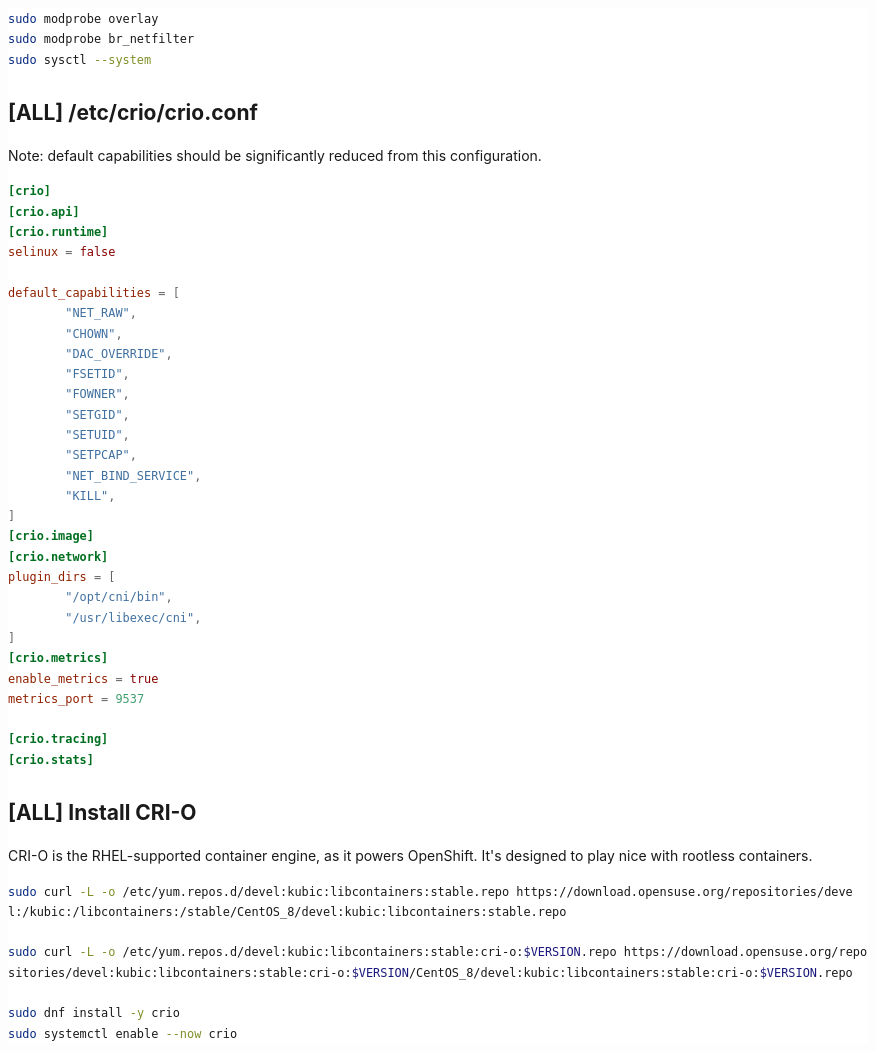 ```sh
sudo modprobe overlay
sudo modprobe br_netfilter
sudo sysctl --system
```

## [ALL] /etc/crio/crio.conf

Note: default capabilities should be significantly reduced from this configuration.

```toml
[crio]
[crio.api]
[crio.runtime]
selinux = false

default_capabilities = [
        "NET_RAW",
        "CHOWN",
        "DAC_OVERRIDE",
        "FSETID",
        "FOWNER",
        "SETGID",
        "SETUID",
        "SETPCAP",
        "NET_BIND_SERVICE",
        "KILL",
]
[crio.image]
[crio.network]
plugin_dirs = [
        "/opt/cni/bin",
        "/usr/libexec/cni",
]
[crio.metrics]
enable_metrics = true
metrics_port = 9537

[crio.tracing]
[crio.stats]
```


## [ALL] Install CRI-O
CRI-O is the RHEL-supported container engine, as it powers OpenShift. It's designed to play nice with rootless containers.
```sh
sudo curl -L -o /etc/yum.repos.d/devel:kubic:libcontainers:stable.repo https://download.opensuse.org/repositories/devel:/kubic:/libcontainers:/stable/CentOS_8/devel:kubic:libcontainers:stable.repo

sudo curl -L -o /etc/yum.repos.d/devel:kubic:libcontainers:stable:cri-o:$VERSION.repo https://download.opensuse.org/repositories/devel:kubic:libcontainers:stable:cri-o:$VERSION/CentOS_8/devel:kubic:libcontainers:stable:cri-o:$VERSION.repo

sudo dnf install -y crio
sudo systemctl enable --now crio
```
